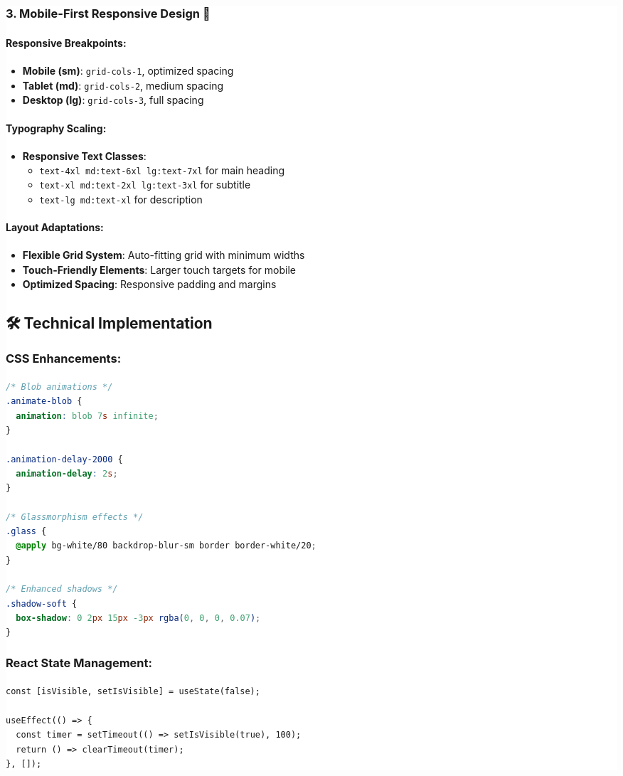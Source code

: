 ### 3. **Mobile-First Responsive Design** 📱

#### **Responsive Breakpoints:**
- **Mobile (sm)**: `grid-cols-1`, optimized spacing
- **Tablet (md)**: `grid-cols-2`, medium spacing
- **Desktop (lg)**: `grid-cols-3`, full spacing

#### **Typography Scaling:**
- **Responsive Text Classes**: 
  - `text-4xl md:text-6xl lg:text-7xl` for main heading
  - `text-xl md:text-2xl lg:text-3xl` for subtitle
  - `text-lg md:text-xl` for description

#### **Layout Adaptations:**
- **Flexible Grid System**: Auto-fitting grid with minimum widths
- **Touch-Friendly Elements**: Larger touch targets for mobile
- **Optimized Spacing**: Responsive padding and margins

## 🛠 **Technical Implementation**

### **CSS Enhancements:**
```css
/* Blob animations */
.animate-blob {
  animation: blob 7s infinite;
}

.animation-delay-2000 {
  animation-delay: 2s;
}

/* Glassmorphism effects */
.glass {
  @apply bg-white/80 backdrop-blur-sm border border-white/20;
}

/* Enhanced shadows */
.shadow-soft {
  box-shadow: 0 2px 15px -3px rgba(0, 0, 0, 0.07);
}
```

### **React State Management:**
```tsx
const [isVisible, setIsVisible] = useState(false);

useEffect(() => {
  const timer = setTimeout(() => setIsVisible(true), 100);
  return () => clearTimeout(timer);
}, []);
```
